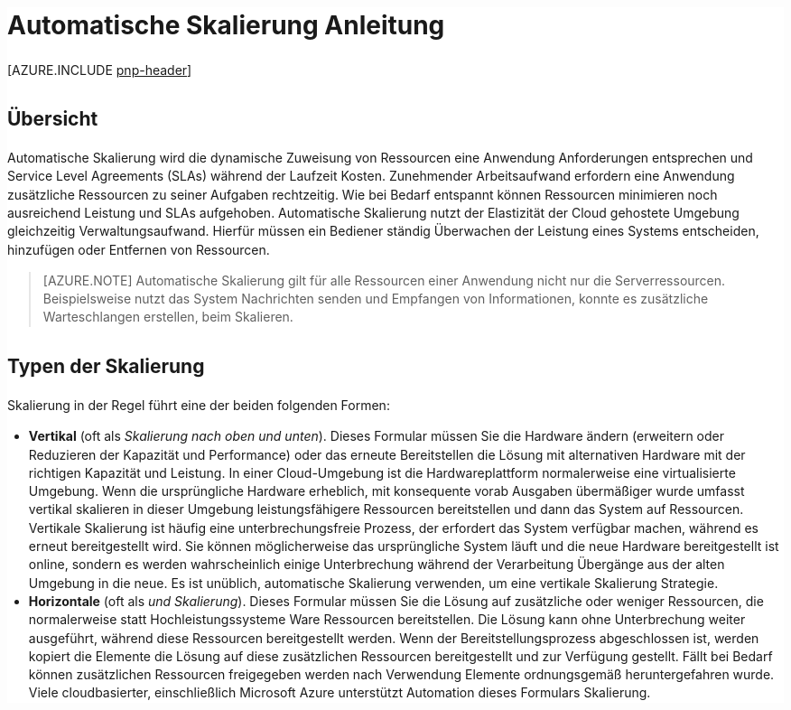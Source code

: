 <properties
   pageTitle="Automatische Skalierung Hinweise | Microsoft Azure"
   description="Anleitung zum Skalieren von einer Anwendung benötigte Ressourcen dynamisch zuweisen."
   services=""
   documentationCenter="na"
   authors="dragon119"
   manager="christb"
   editor=""
   tags=""/>

<tags
   ms.service="best-practice"
   ms.devlang="na"
   ms.topic="article"
   ms.tgt_pltfrm="na"
   ms.workload="na"
   ms.date="07/13/2016"
   ms.author="masashin"/>

# <a name="autoscaling-guidance"></a>Automatische Skalierung Anleitung

[AZURE.INCLUDE [pnp-header](../includes/guidance-pnp-header-include.md)]

## <a name="overview"></a>Übersicht
Automatische Skalierung wird die dynamische Zuweisung von Ressourcen eine Anwendung Anforderungen entsprechen und Service Level Agreements (SLAs) während der Laufzeit Kosten. Zunehmender Arbeitsaufwand erfordern eine Anwendung zusätzliche Ressourcen zu seiner Aufgaben rechtzeitig. Wie bei Bedarf entspannt können Ressourcen minimieren noch ausreichend Leistung und SLAs aufgehoben.
Automatische Skalierung nutzt der Elastizität der Cloud gehostete Umgebung gleichzeitig Verwaltungsaufwand. Hierfür müssen ein Bediener ständig Überwachen der Leistung eines Systems entscheiden, hinzufügen oder Entfernen von Ressourcen.
>[AZURE.NOTE] Automatische Skalierung gilt für alle Ressourcen einer Anwendung nicht nur die Serverressourcen. Beispielsweise nutzt das System Nachrichten senden und Empfangen von Informationen, konnte es zusätzliche Warteschlangen erstellen, beim Skalieren.

## <a name="types-of-scaling"></a>Typen der Skalierung
Skalierung in der Regel führt eine der beiden folgenden Formen:

- **Vertikal** (oft als _Skalierung nach oben und unten_). Dieses Formular müssen Sie die Hardware ändern (erweitern oder Reduzieren der Kapazität und Performance) oder das erneute Bereitstellen die Lösung mit alternativen Hardware mit der richtigen Kapazität und Leistung. In einer Cloud-Umgebung ist die Hardwareplattform normalerweise eine virtualisierte Umgebung. Wenn die ursprüngliche Hardware erheblich, mit konsequente vorab Ausgaben übermäßiger wurde umfasst vertikal skalieren in dieser Umgebung leistungsfähigere Ressourcen bereitstellen und dann das System auf Ressourcen. Vertikale Skalierung ist häufig eine unterbrechungsfreie Prozess, der erfordert das System verfügbar machen, während es erneut bereitgestellt wird. Sie können möglicherweise das ursprüngliche System läuft und die neue Hardware bereitgestellt ist online, sondern es werden wahrscheinlich einige Unterbrechung während der Verarbeitung Übergänge aus der alten Umgebung in die neue. Es ist unüblich, automatische Skalierung verwenden, um eine vertikale Skalierung Strategie.
- **Horizontale** (oft als _und Skalierung_). Dieses Formular müssen Sie die Lösung auf zusätzliche oder weniger Ressourcen, die normalerweise statt Hochleistungssysteme Ware Ressourcen bereitstellen. Die Lösung kann ohne Unterbrechung weiter ausgeführt, während diese Ressourcen bereitgestellt werden. Wenn der Bereitstellungsprozess abgeschlossen ist, werden kopiert die Elemente die Lösung auf diese zusätzlichen Ressourcen bereitgestellt und zur Verfügung gestellt. Fällt bei Bedarf können zusätzlichen Ressourcen freigegeben werden nach Verwendung Elemente ordnungsgemäß heruntergefahren wurde. Viele cloudbasierter, einschließlich Microsoft Azure unterstützt Automation dieses Formulars Skalierung.
